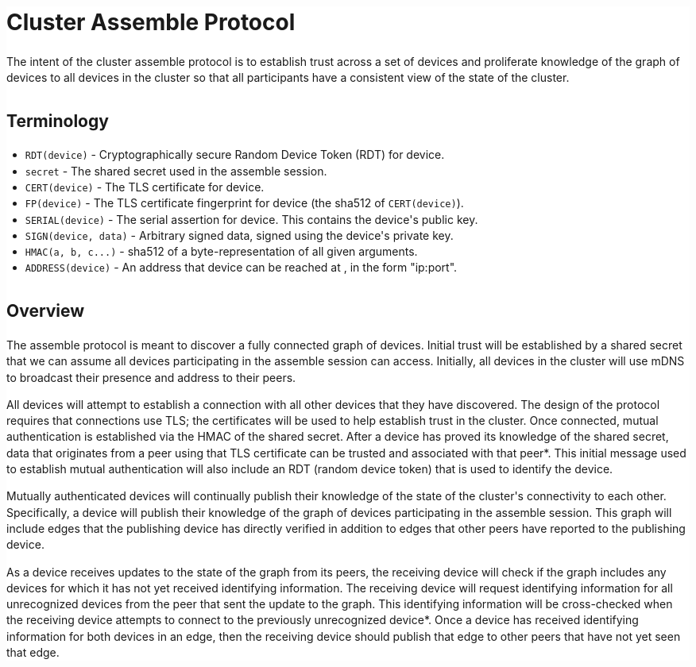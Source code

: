 # Cluster Assemble Protocol

The intent of the cluster assemble protocol is to establish trust across a set of devices and
proliferate knowledge of the graph of devices to all devices in the cluster so that all participants
have a consistent view of the state of the cluster.

## Terminology
- `RDT(device)` - Cryptographically secure Random Device Token (RDT) for device.
- `secret` - The shared secret used in the assemble session.
- `CERT(device)` - The TLS certificate for device.
- `FP(device)` - The TLS certificate fingerprint for device (the sha512 of `CERT(device)`).
- `SERIAL(device)` - The serial assertion for device. This contains the device's public key.
- `SIGN(device, data)` - Arbitrary signed data, signed using the device's private key.
- `HMAC(a, b, c...)` - sha512 of a byte-representation of all given arguments.
- `ADDRESS(device)` - An address that device can be reached at , in the form "ip:port".

## Overview

The assemble protocol is meant to discover a fully connected graph of devices. Initial trust will be
established by a shared secret that we can assume all devices participating in the assemble session
can access. Initially, all devices in the cluster will use mDNS to broadcast their presence and
address to their peers.

All devices will attempt to establish a connection with all other devices that they have discovered.
The design of the protocol requires that connections use TLS; the certificates will be used to help
establish trust in the cluster. Once connected, mutual authentication is established via the HMAC of
the shared secret. After a device has proved its knowledge of the shared secret, data that
originates from a peer using that TLS certificate can be trusted and associated with that peer*.
This initial message used to establish mutual authentication will also include an RDT (random device
token) that is used to identify the device.

Mutually authenticated devices will continually publish their knowledge of the state of the
cluster's connectivity to each other. Specifically, a device will publish their knowledge of the
graph of devices participating in the assemble session. This graph will include edges that the
publishing device has directly verified in addition to edges that other peers have reported to the
publishing device.

As a device receives updates to the state of the graph from its peers, the receiving device will
check if the graph includes any devices for which it has not yet received identifying information.
The receiving device will request identifying information for all unrecognized devices from the peer
that sent the update to the graph. This identifying information will be cross-checked when the
receiving device attempts to connect to the previously unrecognized device*. Once a device has
received identifying information for both devices in an edge, then the receiving device should
publish that edge to other peers that have not yet seen that edge.
